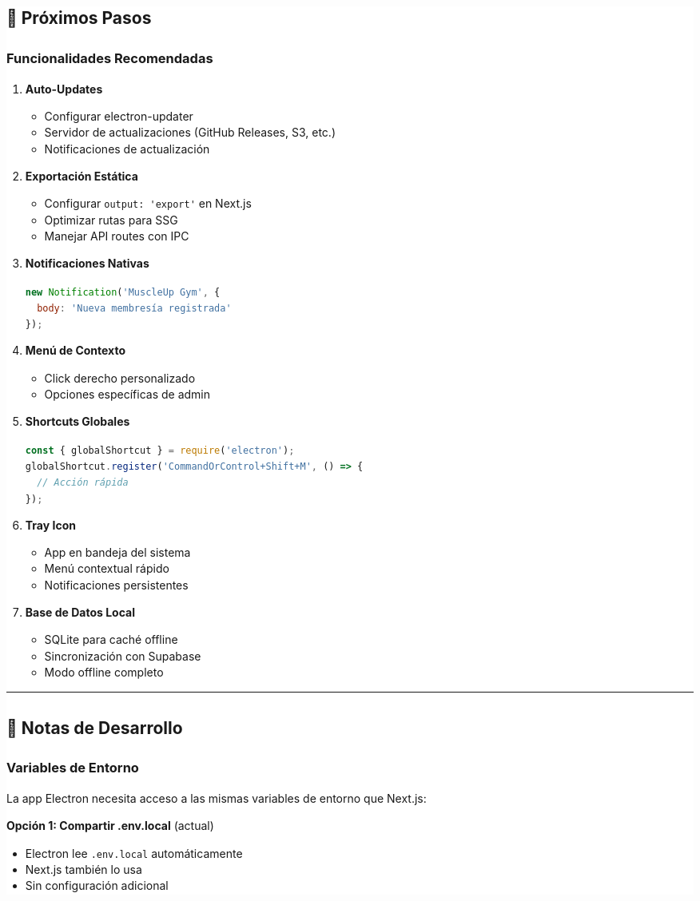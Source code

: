 
## 🎯 Próximos Pasos

### Funcionalidades Recomendadas

1. **Auto-Updates**
   - Configurar electron-updater
   - Servidor de actualizaciones (GitHub Releases, S3, etc.)
   - Notificaciones de actualización

2. **Exportación Estática**
   - Configurar `output: 'export'` en Next.js
   - Optimizar rutas para SSG
   - Manejar API routes con IPC

3. **Notificaciones Nativas**
   ```javascript
   new Notification('MuscleUp Gym', {
     body: 'Nueva membresía registrada'
   });
   ```

4. **Menú de Contexto**
   - Click derecho personalizado
   - Opciones específicas de admin

5. **Shortcuts Globales**
   ```javascript
   const { globalShortcut } = require('electron');
   globalShortcut.register('CommandOrControl+Shift+M', () => {
     // Acción rápida
   });
   ```

6. **Tray Icon**
   - App en bandeja del sistema
   - Menú contextual rápido
   - Notificaciones persistentes

7. **Base de Datos Local**
   - SQLite para caché offline
   - Sincronización con Supabase
   - Modo offline completo

---

## 📝 Notas de Desarrollo

### Variables de Entorno

La app Electron necesita acceso a las mismas variables de entorno que Next.js:

**Opción 1: Compartir .env.local** (actual)
- Electron lee `.env.local` automáticamente
- Next.js también lo usa
- Sin configuración adicional
